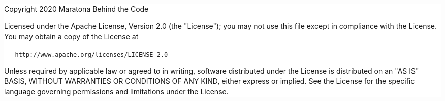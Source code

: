Copyright 2020 Maratona Behind the Code

Licensed under the Apache License, Version 2.0 (the "License");
you may not use this file except in compliance with the License.
You may obtain a copy of the License at

       http://www.apache.org/licenses/LICENSE-2.0

Unless required by applicable law or agreed to in writing, software
distributed under the License is distributed on an "AS IS" BASIS,
WITHOUT WARRANTIES OR CONDITIONS OF ANY KIND, either express or implied.
See the License for the specific language governing permissions and
limitations under the License.
